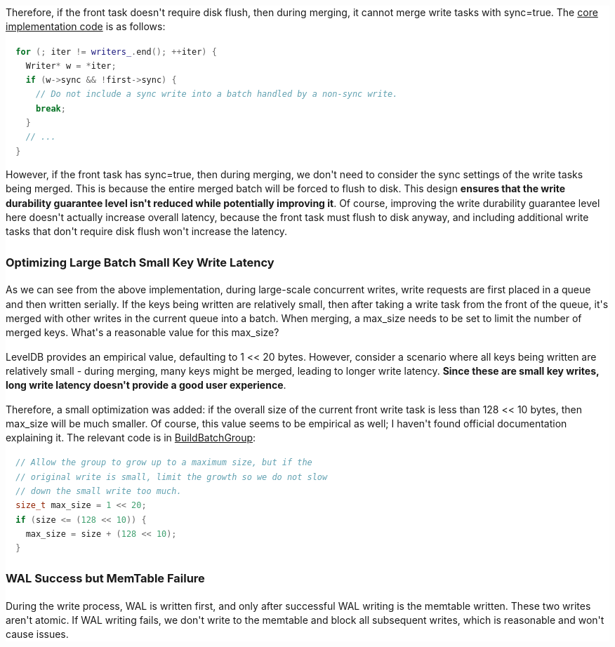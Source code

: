 Therefore, if the front task doesn't require disk flush, then during merging, it cannot merge write tasks with sync=true. The [core implementation code](https://github.com/google/leveldb/blob/main/db/db_impl.cc#L1302) is as follows:

```cpp
  for (; iter != writers_.end(); ++iter) {
    Writer* w = *iter;
    if (w->sync && !first->sync) {
      // Do not include a sync write into a batch handled by a non-sync write.
      break;
    }
    // ...
  }
```

However, if the front task has sync=true, then during merging, we don't need to consider the sync settings of the write tasks being merged. This is because the entire merged batch will be forced to flush to disk. This design **ensures that the write durability guarantee level isn't reduced while potentially improving it**. Of course, improving the write durability guarantee level here doesn't actually increase overall latency, because the front task must flush to disk anyway, and including additional write tasks that don't require disk flush won't increase the latency.

### Optimizing Large Batch Small Key Write Latency

As we can see from the above implementation, during large-scale concurrent writes, write requests are first placed in a queue and then written serially. If the keys being written are relatively small, then after taking a write task from the front of the queue, it's merged with other writes in the current queue into a batch. When merging, a max_size needs to be set to limit the number of merged keys. What's a reasonable value for this max_size?

LevelDB provides an empirical value, defaulting to 1 << 20 bytes. However, consider a scenario where all keys being written are relatively small - during merging, many keys might be merged, leading to longer write latency. **Since these are small key writes, long write latency doesn't provide a good user experience**.

Therefore, a small optimization was added: if the overall size of the current front write task is less than 128 << 10 bytes, then max_size will be much smaller. Of course, this value seems to be empirical as well; I haven't found official documentation explaining it. The relevant code is in [BuildBatchGroup](https://github.com/google/leveldb/blob/main/db/db_impl.cc#L1289):

```cpp
  // Allow the group to grow up to a maximum size, but if the
  // original write is small, limit the growth so we do not slow
  // down the small write too much.
  size_t max_size = 1 << 20;
  if (size <= (128 << 10)) {
    max_size = size + (128 << 10);
  }
```

### WAL Success but MemTable Failure

During the write process, WAL is written first, and only after successful WAL writing is the memtable written. These two writes aren't atomic. If WAL writing fails, we don't write to the memtable and block all subsequent writes, which is reasonable and won't cause issues.
